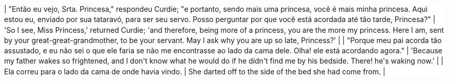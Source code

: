 | "Então eu vejo, Srta. Princesa," respondeu Curdie; "e portanto, sendo mais uma princesa, você é mais minha princesa. Aqui estou eu, enviado por sua tataravó, para ser seu servo. Posso perguntar por que você está acordada até tão tarde, Princesa?"                                                                                                                                                                                                                                                                                                                                                                                                                                                                                                                                                                                                                                                                                                                            | 'So I see, Miss Princess,' returned Curdie; 'and therefore, being more of a princess, you are the more my princess. Here I am, sent by your great-great-grandmother, to be your servant. May I ask why you are up so late, Princess?'                                                                                                                                                                                                                                                                                                                                                                                                                                                                                                                                                                                                                                                                                         |
| "Porque meu pai acorda tão assustado, e eu não sei o que ele faria se não me encontrasse ao lado da cama dele. Olha! ele está acordando agora."                                                                                                                                                                                                                                                                                                                                                                                                                                                                                                                                                                                                                                                                                                                                                                                                                                   | 'Because my father wakes so frightened, and I don't know what he would do if he didn't find me by his bedside. There! he's waking now.'                                                                                                                                                                                                                                                                                                                                                                                                                                                                                                                                                                                                                                                                                                                                                                                       |
| Ela correu para o lado da cama de onde havia vindo.                                                                                                                                                                                                                                                                                                                                                                                                                                                                                                                                                                                                                                                                                                                                                                                                                                                                                                                               | She darted off to the side of the bed she had come from.                                                                                                                                                                                                                                                                                                                                                                                                                                                                                                                                                                                                                                                                                                                                                                                                                                                                      |